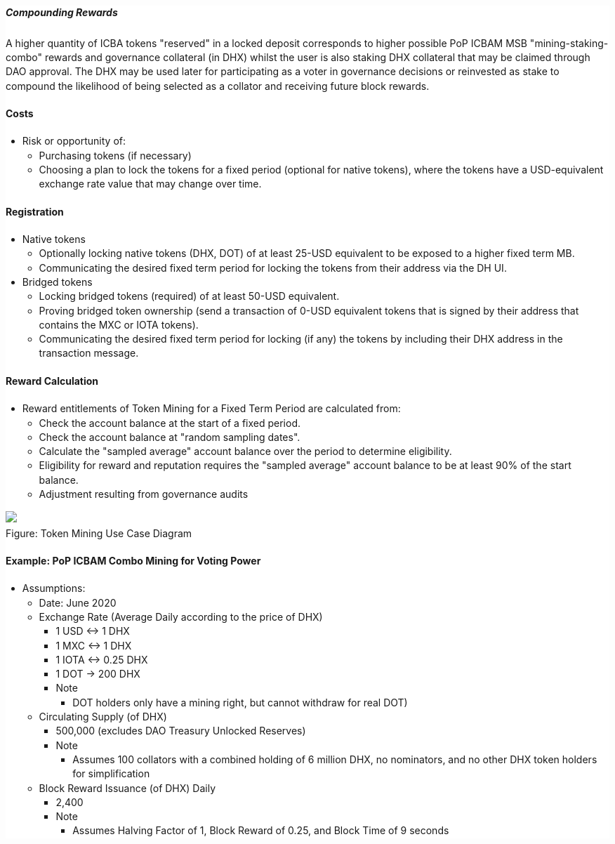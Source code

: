 ##### Compounding Rewards

A higher quantity of ICBA tokens "reserved" in a locked deposit corresponds to higher possible PoP ICBAM MSB "mining-staking-combo" rewards and governance collateral (in DHX) whilst the user is also staking DHX collateral that may be claimed through DAO approval. The DHX may be used later for participating as a voter in governance decisions or reinvested as stake to compound the likelihood of being selected as a collator and receiving future block rewards.

#### Costs

* Risk or opportunity of:
    * Purchasing tokens (if necessary)
    * Choosing a plan to lock the tokens for a fixed period (optional for native tokens), where the tokens have a USD-equivalent exchange rate value that may change over time.

#### Registration

* Native tokens
    * Optionally locking native tokens (DHX, DOT) of at least 25-USD equivalent to be exposed to a higher fixed term MB.
    * Communicating the desired fixed term period for locking the tokens from their address via the DH UI.
* Bridged tokens
    * Locking bridged tokens (required) of at least 50-USD equivalent.
    * Proving bridged token ownership (send a transaction of 0-USD equivalent tokens that is signed by their address that contains the MXC or IOTA tokens).
    * Communicating the desired fixed term period for locking (if any) the tokens by including their DHX address in the transaction message.

#### Reward Calculation

* Reward entitlements of Token Mining for a Fixed Term Period are calculated from:
    * Check the account balance at the start of a fixed period.
    * Check the account balance at "random sampling dates".
    * Calculate the "sampled average" account balance over the period to determine eligibility.
    * Eligibility for reward and reputation requires the "sampled average" account balance to be at least 90% of the start balance.
    * Adjustment resulting from governance audits

<div class="image-wrapper">
    <img src="https://raw.githubusercontent.com/DataHighway-DHX/documentation/master/assets/images/diagram-use-case-token-mining.png" />
</div>

<div class="figure-text">Figure: Token Mining Use Case Diagram</div>

#### Example: PoP ICBAM Combo Mining for Voting Power

* Assumptions:
    * Date: June 2020
    * Exchange Rate (Average Daily according to the price of DHX)
        * 1 USD <-> 1 DHX
        * 1 MXC <-> 1 DHX
        * 1 IOTA <-> 0.25 DHX
        * 1 DOT -> 200 DHX
        * Note
            * DOT holders only have a mining right, but cannot withdraw for real DOT)
    * Circulating Supply (of DHX)
        * 500,000 (excludes DAO Treasury Unlocked Reserves)
        * Note
            * Assumes 100 collators with a combined holding of 6 million DHX, no nominators, and no other DHX token holders for simplification
    * Block Reward Issuance (of DHX) Daily
        * 2,400
        * Note
            * Assumes Halving Factor of 1, Block Reward of 0.25, and Block Time of 9 seconds 